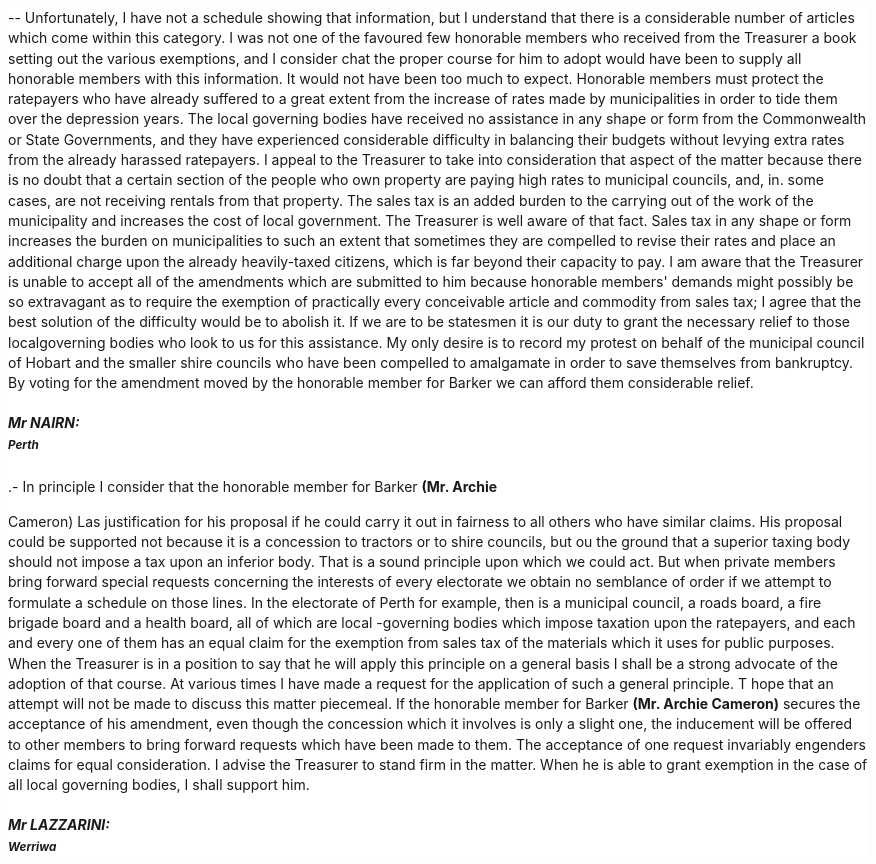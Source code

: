 -- Unfortunately, I have not a schedule showing that information, but I understand that there is a considerable number of articles which come within this category. I was not one of the favoured few honorable members who received from the Treasurer a book setting out the various exemptions, and I consider chat the proper course for him to adopt would have been to supply all honorable members with this information. It would not have been too much to expect. Honorable members must protect the ratepayers who have already suffered to a great extent from the increase of rates made by municipalities in order to tide them over the depression years. The local governing bodies have received no assistance in any shape or form from the Commonwealth or State Governments, and they have experienced considerable difficulty in balancing their budgets without levying extra rates from the already harassed ratepayers. I appeal to the Treasurer to take into consideration that aspect of the matter because there is no doubt that a certain section of the people who own property are paying high rates to municipal councils, and, in. some cases, are not receiving rentals from that property. The sales tax is an added burden to the carrying out of the work of the municipality and increases the cost of local government. The Treasurer is well aware of that fact. Sales tax in any shape or form increases the burden on municipalities to such an extent that sometimes they are compelled to revise their rates and place an additional charge upon the already heavily-taxed citizens, which is far beyond their capacity to pay. I am aware that the Treasurer is unable to accept all of the amendments which are submitted to him because honorable members' demands might possibly be so extravagant as to require the exemption of practically every conceivable article and commodity from sales tax; I agree that the best solution of the difficulty would be to abolish it. If we are to be statesmen it is our duty to grant the necessary relief to those localgoverning bodies who look to us for this assistance. My only desire is to record my protest on behalf of the municipal council of Hobart and the smaller shire councils who have been compelled to amalgamate in order to save themselves from bankruptcy. By voting for the amendment moved by the honorable member for Barker we can afford them considerable relief. 

##### Mr NAIRN:<br><small class="text-muted">Perth</small>

.- In principle I consider that the honorable member for Barker  **(Mr. Archie** 

Cameron) Las justification for his proposal if he could carry it out in fairness to all others who have similar claims.  His  proposal could be supported not because it is a concession to tractors or to shire councils, but ou the ground that a superior taxing body should not impose a tax upon an inferior body. That is a sound principle upon which we could act. But when private members bring forward special requests concerning the interests of every electorate we obtain no semblance of order if we attempt to formulate a schedule on those lines. In the electorate of Perth for example, then is a municipal council, a roads board, a fire brigade board and a health board, all of which are local -governing bodies which impose taxation upon the ratepayers, and each and every one of them has an equal claim for the exemption from sales tax of the materials which it uses for public purposes. When the Treasurer is in a position to say that he will apply this principle  on a general basis I shall be a strong advocate of the adoption of that course. At various times I have made a request for the application of such a general principle. T hope that an attempt will not be made to discuss this matter piecemeal. If the honorable member for Barker  **(Mr. Archie Cameron)**  secures the acceptance of his amendment, even though the concession which it involves is only a slight one, the inducement will be offered to other members to bring forward requests which have been made to them. The acceptance of one request invariably engenders claims for equal consideration. I advise the Treasurer to stand firm in the matter. When he is able to grant exemption in the case of all local governing bodies, I shall support him. 

##### Mr LAZZARINI:<br><small class="text-muted">Werriwa</small>
